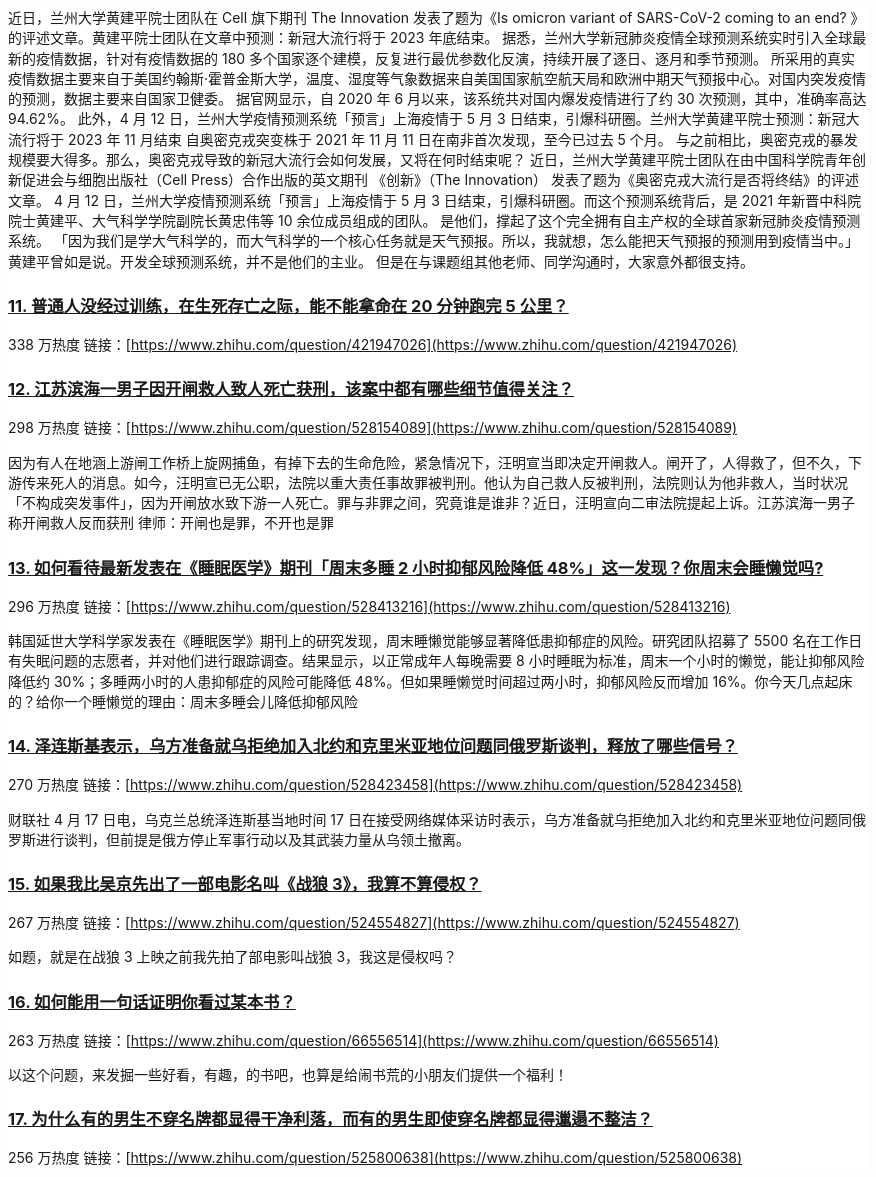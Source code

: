 近日，兰州大学黄建平院士团队在 Cell 旗下期刊 The Innovation 发表了题为《Is omicron variant of SARS-CoV-2 coming to an end? 》的评述文章。黄建平院士团队在文章中预测：新冠大流行将于 2023 年底结束。 据悉，兰州大学新冠肺炎疫情全球预测系统实时引入全球最新的疫情数据，针对有疫情数据的 180 多个国家逐个建模，反复进行最优参数化反演，持续开展了逐日、逐月和季节预测。 所采用的真实疫情数据主要来自于美国约翰斯·霍普金斯大学，温度、湿度等气象数据来自美国国家航空航天局和欧洲中期天气预报中心。对国内突发疫情的预测，数据主要来自国家卫健委。 据官网显示，自 2020 年 6 月以来，该系统共对国内爆发疫情进行了约 30 次预测，其中，准确率高达 94.62%。 此外，4 月 12 日，兰州大学疫情预测系统「预言」上海疫情于 5 月 3 日结束，引爆科研圈。兰州大学黄建平院士预测：新冠大流行将于 2023 年 11 月结束 自奥密克戎突变株于 2021 年 11 月 11 日在南非首次发现，至今已过去 5 个月。 与之前相比，奥密克戎的暴发规模要大得多。那么，奥密克戎导致的新冠大流行会如何发展，又将在何时结束呢？ 近日，兰州大学黄建平院士团队在由中国科学院青年创新促进会与细胞出版社（Cell Press）合作出版的英文期刊 《创新》（The Innovation） 发表了题为《奥密克戎大流行是否将终结》的评述文章。 4 月 12 日，兰州大学疫情预测系统「预言」上海疫情于 5 月 3 日结束，引爆科研圈。而这个预测系统背后，是 2021 年新晋中科院院士黄建平、大气科学学院副院长黄忠伟等 10 余位成员组成的团队。 是他们，撑起了这个完全拥有自主产权的全球首家新冠肺炎疫情预测系统。 「因为我们是学大气科学的，而大气科学的一个核心任务就是天气预报。所以，我就想，怎么能把天气预报的预测用到疫情当中。」黄建平曾如是说。开发全球预测系统，并不是他们的主业。 但是在与课题组其他老师、同学沟通时，大家意外都很支持。

### [11. 普通人没经过训练，在生死存亡之际，能不能拿命在 20 分钟跑完 5 公里？](https://www.zhihu.com/question/421947026)
338 万热度 链接：[https://www.zhihu.com/question/421947026](https://www.zhihu.com/question/421947026)



### [12. 江苏滨海一男子因开闸救人致人死亡获刑，该案中都有哪些细节值得关注？](https://www.zhihu.com/question/528154089)
298 万热度 链接：[https://www.zhihu.com/question/528154089](https://www.zhihu.com/question/528154089)

因为有人在地涵上游闸工作桥上旋网捕鱼，有掉下去的生命危险，紧急情况下，汪明宣当即决定开闸救人。闸开了，人得救了，但不久，下游传来死人的消息。如今，汪明宣已无公职，法院以重大责任事故罪被判刑。他认为自己救人反被判刑，法院则认为他非救人，当时状况「不构成突发事件」，因为开闸放水致下游一人死亡。罪与非罪之间，究竟谁是谁非？近日，汪明宣向二审法院提起上诉。江苏滨海一男子称开闸救人反而获刑 律师：开闸也是罪，不开也是罪

### [13. 如何看待最新发表在《睡眠医学》期刊「周末多睡 2 小时抑郁风险降低 48%」这一发现？你周末会睡懒觉吗?](https://www.zhihu.com/question/528413216)
296 万热度 链接：[https://www.zhihu.com/question/528413216](https://www.zhihu.com/question/528413216)

韩国延世大学科学家发表在《睡眠医学》期刊上的研究发现，周末睡懒觉能够显著降低患抑郁症的风险。研究团队招募了 5500 名在工作日有失眠问题的志愿者，并对他们进行跟踪调查。结果显示，以正常成年人每晚需要 8 小时睡眠为标准，周末一个小时的懒觉，能让抑郁风险降低约 30%；多睡两小时的人患抑郁症的风险可能降低 48%。但如果睡懒觉时间超过两小时，抑郁风险反而增加 16%。你今天几点起床的？给你一个睡懒觉的理由：周末多睡会儿降低抑郁风险

### [14. 泽连斯基表示，乌方准备就乌拒绝加入北约和克里米亚地位问题同俄罗斯谈判，释放了哪些信号？](https://www.zhihu.com/question/528423458)
270 万热度 链接：[https://www.zhihu.com/question/528423458](https://www.zhihu.com/question/528423458)

财联社 4 月 17 日电，乌克兰总统泽连斯基当地时间 17 日在接受网络媒体采访时表示，乌方准备就乌拒绝加入北约和克里米亚地位问题同俄罗斯进行谈判，但前提是俄方停止军事行动以及其武装力量从乌领土撤离。

### [15. 如果我比吴京先出了一部电影名叫《战狼 3》，我算不算侵权？](https://www.zhihu.com/question/524554827)
267 万热度 链接：[https://www.zhihu.com/question/524554827](https://www.zhihu.com/question/524554827)

如题，就是在战狼 3 上映之前我先拍了部电影叫战狼 3，我这是侵权吗？

### [16. 如何能用一句话证明你看过某本书？](https://www.zhihu.com/question/66556514)
263 万热度 链接：[https://www.zhihu.com/question/66556514](https://www.zhihu.com/question/66556514)

以这个问题，来发掘一些好看，有趣，的书吧，也算是给闹书荒的小朋友们提供一个福利！

### [17. 为什么有的男生不穿名牌都显得干净利落，而有的男生即使穿名牌都显得邋遢不整洁？](https://www.zhihu.com/question/525800638)
256 万热度 链接：[https://www.zhihu.com/question/525800638](https://www.zhihu.com/question/525800638)
